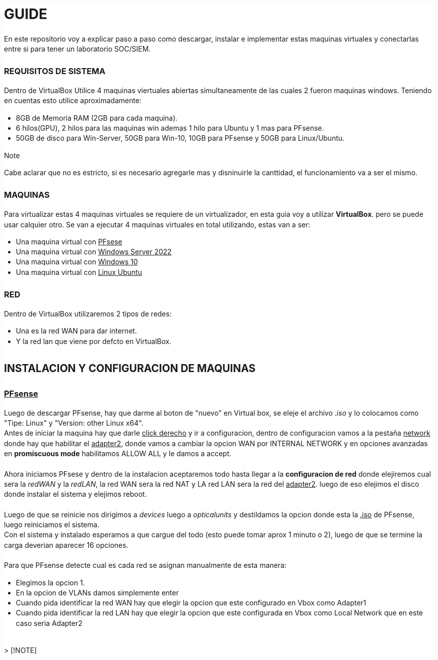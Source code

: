 # GUIDE
En este repositorio voy a explicar paso a paso como descargar, instalar e implementar estas maquinas virtuales y conectarlas entre si para tener un laboratorio SOC/SIEM.

### REQUISITOS DE SISTEMA
Dentro de VirtualBox Utilice 4 maquinas viertuales abiertas simultaneamente de las cuales 2 fueron maquinas windows.
Teniendo en cuentas esto utilice aproximadamente:
* 8GB de Memoria RAM (2GB para cada maquina).
* 6 hilos(GPU), 2 hilos para las maquinas win ademas 1 hilo para Ubuntu y 1 mas para PFsense.
* 50GB de disco para Win-Server, 50GB para Win-10, 10GB para PFsense y 50GB para Linux/Ubuntu.
> [!NOTE]
> Cabe aclarar que no es estricto, si es necesario agregarle mas y disninuirle la canttidad, el funcionamiento va a ser el mismo.

### MAQUINAS
Para virtualizar estas 4 maquinas virtuales se requiere de un virtualizador, en esta guia voy a utilizar **VirtualBox**. pero se puede usar calquier otro.
Se van a ejecutar 4 maquinas virtuales en total utilizando, estas van a ser:
- Una maquina virtual con [PFsese](https://www.pfsense.org/download/)
- Una maquina virtual con [Windows Server 2022](https://www.microsoft.com/es-es/evalcenter/download-windows-server-2022)
- Una maquina virtual con [Windows 10](https://www.microsoft.com/es-es/software-download/windows10)
- Una maquina virtual con [Linux Ubuntu](https://ubuntu.com/download/desktop)

### RED
Dentro de VirtualBox utilizaremos 2 tipos de redes:
* Una es la red WAN para dar internet.
* Y la red lan que viene por defcto en VirtualBox.

## INSTALACION Y CONFIGURACION DE MAQUINAS

### <ins>PFsense</ins>
Luego de descargar PFsense, hay que darme al boton de "nuevo" en Virtual box, se eleje el archivo $.iso$ y lo colocamos como "Tipe: Linux" y "Version: other Linux x64".<br/>
Antes de iniciar la maquina hay que darle <ins>click derecho</ins> y ir a configuracion, dentro de configuracion vamos a la pestaña <ins>network</ins> donde hay que habilitar el <ins>adapter2</ins>, donde vamos a cambiar la opcion WAN por INTERNAL NETWORK y en opciones avanzadas en **promiscuous mode** habilitamos ALLOW ALL y le damos a accept.<br/>
<br/>
Ahora iniciamos PFsese y dentro de la instalacion aceptaremos todo hasta llegar a la **configuracion de red** donde elejiremos cual sera la $red WAN$ y la $red LAN$, la red WAN sera la red NAT y LA red LAN sera la red del <ins>adapter2</ins>. luego de eso elejimos el disco donde instalar el sistema y elejimos reboot.<br/>
<br/>
Luego de que se reinicie nos dirigimos a $devices$ luego a $optical units$ y destildamos la opcion donde esta la <ins>.iso</ins> de PFsense, luego reiniciamos el sistema.<br/>
Con el sistema y instalado esperamos a que cargue del todo (esto puede tomar aprox 1 minuto o 2), luego de que se termine la carga deverian aparecer 16 opciones.<br/>
<br/>
Para que PFsense detecte cual es cada red se asignan manualmente de esta manera:
* Elegimos la opcion 1.
* En la opcion de VLANs damos simplemente enter
* Cuando pida identificar la red WAN hay que elegir la opcion que este configurado en Vbox como Adapter1 
* Cuando pida identificar la red LAN hay que elegir la opcion que este configurada en Vbox como Local Network que en este caso seria Adapter2
</br>
> [!NOTE]